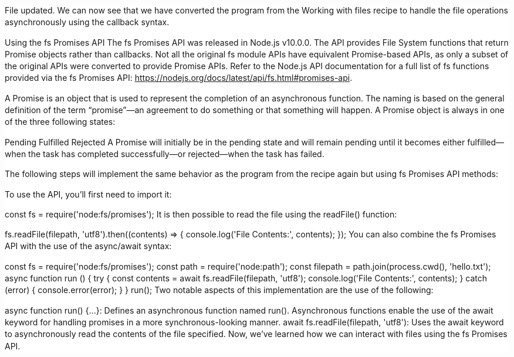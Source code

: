 File updated.
We can now see that we have converted the program from the Working with files recipe to handle the file operations asynchronously using the callback syntax.

Using the fs Promises API
The fs Promises API was released in Node.js v10.0.0. The API provides File System functions that return Promise objects rather than callbacks. Not all the original fs module APIs have equivalent Promise-based APIs, as only a subset of the original APIs were converted to provide Promise APIs. Refer to the Node.js API documentation for a full list of fs functions provided via the fs Promises API: https://nodejs.org/docs/latest/api/fs.html#promises-api.

A Promise is an object that is used to represent the completion of an asynchronous function. The naming is based on the general definition of the term “promise”—an agreement to do something or that something will happen. A Promise object is always in one of the three following states:

Pending
Fulfilled
Rejected
A Promise will initially be in the pending state and will remain pending until it becomes either fulfilled—when the task has completed successfully—or rejected—when the task has failed.

The following steps will implement the same behavior as the program from the recipe again but using fs Promises API methods:

To use the API, you’ll first need to import it:

const fs = require('node:fs/promises');
It is then possible to read the file using the readFile() function:

fs.readFile(filepath, 'utf8').then((contents) => {
console.log('File Contents:', contents);
});
You can also combine the fs Promises API with the use of the async/await syntax:

const fs = require('node:fs/promises');
const path = require('node:path');
const filepath = path.join(process.cwd(),
'hello.txt');
async function run () {
try {
const contents = await fs.readFile(filepath,
'utf8');
console.log('File Contents:', contents);
} catch (error) {
console.error(error);
}
}
run();
Two notable aspects of this implementation are the use of the following:

async function run() {...}: Defines an asynchronous function named run(). Asynchronous functions enable the use of the await keyword for handling promises in a more synchronous-looking manner.
await fs.readFile(filepath, 'utf8'): Uses the await keyword to asynchronously read the contents of the file specified.
Now, we’ve learned how we can interact with files using the fs Promises API.
